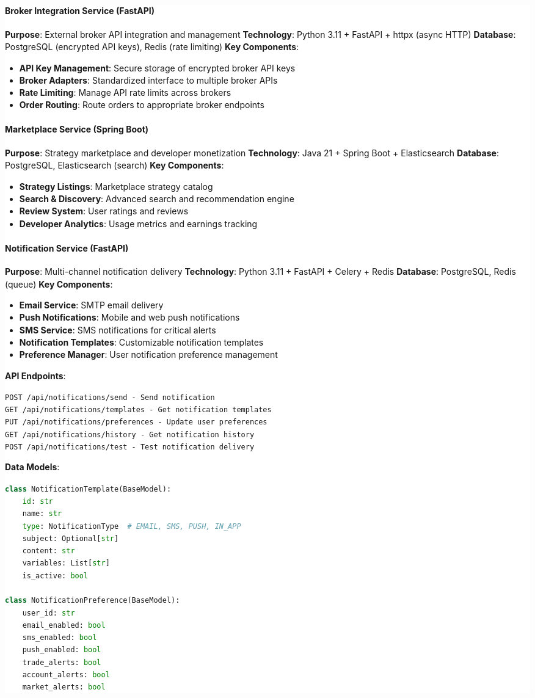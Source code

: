 #### Broker Integration Service (FastAPI)
**Purpose**: External broker API integration and management
**Technology**: Python 3.11 + FastAPI + httpx (async HTTP)
**Database**: PostgreSQL (encrypted API keys), Redis (rate limiting)
**Key Components**:
- **API Key Management**: Secure storage of encrypted broker API keys
- **Broker Adapters**: Standardized interface to multiple broker APIs
- **Rate Limiting**: Manage API rate limits across brokers
- **Order Routing**: Route orders to appropriate broker endpoints

#### Marketplace Service (Spring Boot)
**Purpose**: Strategy marketplace and developer monetization
**Technology**: Java 21 + Spring Boot + Elasticsearch
**Database**: PostgreSQL, Elasticsearch (search)
**Key Components**:
- **Strategy Listings**: Marketplace strategy catalog
- **Search & Discovery**: Advanced search and recommendation engine
- **Review System**: User ratings and reviews
- **Developer Analytics**: Usage metrics and earnings tracking

#### Notification Service (FastAPI)
**Purpose**: Multi-channel notification delivery
**Technology**: Python 3.11 + FastAPI + Celery + Redis
**Database**: PostgreSQL, Redis (queue)
**Key Components**:
- **Email Service**: SMTP email delivery
- **Push Notifications**: Mobile and web push notifications
- **SMS Service**: SMS notifications for critical alerts
- **Notification Templates**: Customizable notification templates
- **Preference Manager**: User notification preference management

**API Endpoints**:
```
POST /api/notifications/send - Send notification
GET /api/notifications/templates - Get notification templates
PUT /api/notifications/preferences - Update user preferences
GET /api/notifications/history - Get notification history
POST /api/notifications/test - Test notification delivery
```

**Data Models**:
```python
class NotificationTemplate(BaseModel):
    id: str
    name: str
    type: NotificationType  # EMAIL, SMS, PUSH, IN_APP
    subject: Optional[str]
    content: str
    variables: List[str]
    is_active: bool

class NotificationPreference(BaseModel):
    user_id: str
    email_enabled: bool
    sms_enabled: bool
    push_enabled: bool
    trade_alerts: bool
    account_alerts: bool
    market_alerts: bool
```
